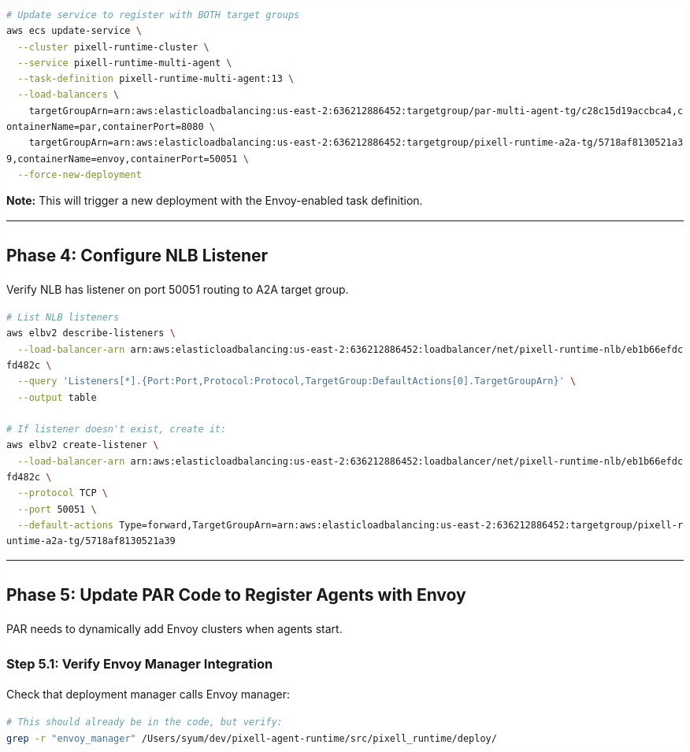```bash
# Update service to register with BOTH target groups
aws ecs update-service \
  --cluster pixell-runtime-cluster \
  --service pixell-runtime-multi-agent \
  --task-definition pixell-runtime-multi-agent:13 \
  --load-balancers \
    targetGroupArn=arn:aws:elasticloadbalancing:us-east-2:636212886452:targetgroup/par-multi-agent-tg/c28c15d19accbca4,containerName=par,containerPort=8080 \
    targetGroupArn=arn:aws:elasticloadbalancing:us-east-2:636212886452:targetgroup/pixell-runtime-a2a-tg/5718af8130521a39,containerName=envoy,containerPort=50051 \
  --force-new-deployment
```

**Note:** This will trigger a new deployment with the Envoy-enabled task definition.

---

## Phase 4: Configure NLB Listener

Verify NLB has listener on port 50051 routing to A2A target group.

```bash
# List NLB listeners
aws elbv2 describe-listeners \
  --load-balancer-arn arn:aws:elasticloadbalancing:us-east-2:636212886452:loadbalancer/net/pixell-runtime-nlb/eb1b66efdcfd482c \
  --query 'Listeners[*].{Port:Port,Protocol:Protocol,TargetGroup:DefaultActions[0].TargetGroupArn}' \
  --output table

# If listener doesn't exist, create it:
aws elbv2 create-listener \
  --load-balancer-arn arn:aws:elasticloadbalancing:us-east-2:636212886452:loadbalancer/net/pixell-runtime-nlb/eb1b66efdcfd482c \
  --protocol TCP \
  --port 50051 \
  --default-actions Type=forward,TargetGroupArn=arn:aws:elasticloadbalancing:us-east-2:636212886452:targetgroup/pixell-runtime-a2a-tg/5718af8130521a39
```

---

## Phase 5: Update PAR Code to Register Agents with Envoy

PAR needs to dynamically add Envoy clusters when agents start.

### Step 5.1: Verify Envoy Manager Integration

Check that deployment manager calls Envoy manager:

```bash
# This should already be in the code, but verify:
grep -r "envoy_manager" /Users/syum/dev/pixell-agent-runtime/src/pixell_runtime/deploy/
```
